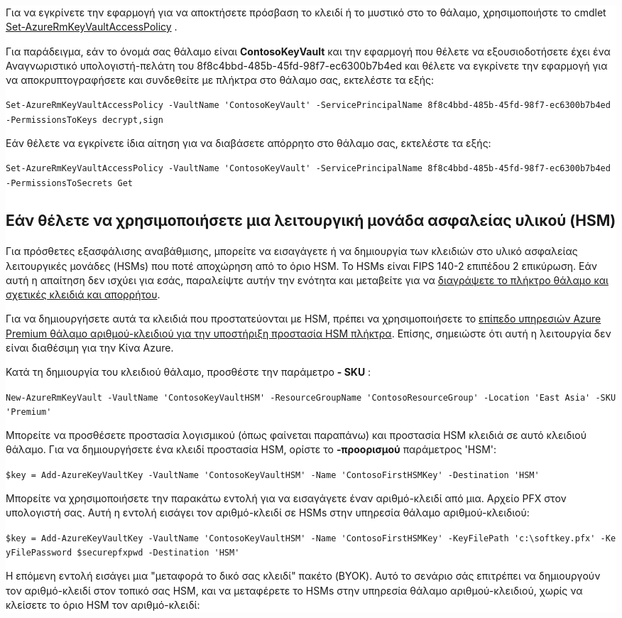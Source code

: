 Για να εγκρίνετε την εφαρμογή για να αποκτήσετε πρόσβαση το κλειδί ή το μυστικό στο το θάλαμο, χρησιμοποιήστε το cmdlet  [Set-AzureRmKeyVaultAccessPolicy](https://msdn.microsoft.com/library/azure/mt603625\(v=azure.300\).aspx) .

Για παράδειγμα, εάν το όνομά σας θάλαμο είναι **ContosoKeyVault** και την εφαρμογή που θέλετε να εξουσιοδοτήσετε έχει ένα Αναγνωριστικό υπολογιστή-πελάτη του 8f8c4bbd-485b-45fd-98f7-ec6300b7b4ed και θέλετε να εγκρίνετε την εφαρμογή για να αποκρυπτογραφήσετε και συνδεθείτε με πλήκτρα στο θάλαμο σας, εκτελέστε τα εξής:


    Set-AzureRmKeyVaultAccessPolicy -VaultName 'ContosoKeyVault' -ServicePrincipalName 8f8c4bbd-485b-45fd-98f7-ec6300b7b4ed -PermissionsToKeys decrypt,sign

Εάν θέλετε να εγκρίνετε ίδια αίτηση για να διαβάσετε απόρρητο στο θάλαμο σας, εκτελέστε τα εξής:


    Set-AzureRmKeyVaultAccessPolicy -VaultName 'ContosoKeyVault' -ServicePrincipalName 8f8c4bbd-485b-45fd-98f7-ec6300b7b4ed -PermissionsToSecrets Get

## <a id="HSM"></a>Εάν θέλετε να χρησιμοποιήσετε μια λειτουργική μονάδα ασφαλείας υλικού (HSM) ##

Για πρόσθετες εξασφάλισης αναβάθμισης, μπορείτε να εισαγάγετε ή να δημιουργία των κλειδιών στο υλικό ασφαλείας λειτουργικές μονάδες (HSMs) που ποτέ αποχώρηση από το όριο HSM. Το HSMs είναι FIPS 140-2 επιπέδου 2 επικύρωση. Εάν αυτή η απαίτηση δεν ισχύει για εσάς, παραλείψτε αυτήν την ενότητα και μεταβείτε για να [διαγράψετε το πλήκτρο θάλαμο και σχετικές κλειδιά και απορρήτου](#delete).

Για να δημιουργήσετε αυτά τα κλειδιά που προστατεύονται με HSM, πρέπει να χρησιμοποιήσετε το [επίπεδο υπηρεσιών Azure Premium θάλαμο αριθμού-κλειδιού για την υποστήριξη προστασία HSM πλήκτρα](https://azure.microsoft.com/pricing/free-trial/). Επίσης, σημειώστε ότι αυτή η λειτουργία δεν είναι διαθέσιμη για την Κίνα Azure.


Κατά τη δημιουργία του κλειδιού θάλαμο, προσθέστε την παράμετρο **- SKU** :


    New-AzureRmKeyVault -VaultName 'ContosoKeyVaultHSM' -ResourceGroupName 'ContosoResourceGroup' -Location 'East Asia' -SKU 'Premium'



Μπορείτε να προσθέσετε προστασία λογισμικού (όπως φαίνεται παραπάνω) και προστασία HSM κλειδιά σε αυτό κλειδιού θάλαμο. Για να δημιουργήσετε ένα κλειδί προστασία HSM, ορίστε το **-προορισμού** παράμετρος 'HSM':

    $key = Add-AzureKeyVaultKey -VaultName 'ContosoKeyVaultHSM' -Name 'ContosoFirstHSMKey' -Destination 'HSM'

Μπορείτε να χρησιμοποιήσετε την παρακάτω εντολή για να εισαγάγετε έναν αριθμό-κλειδί από μια. Αρχείο PFX στον υπολογιστή σας. Αυτή η εντολή εισάγει τον αριθμό-κλειδί σε HSMs στην υπηρεσία θάλαμο αριθμού-κλειδιού:

    $key = Add-AzureKeyVaultKey -VaultName 'ContosoKeyVaultHSM' -Name 'ContosoFirstHSMKey' -KeyFilePath 'c:\softkey.pfx' -KeyFilePassword $securepfxpwd -Destination 'HSM'


Η επόμενη εντολή εισάγει μια "μεταφορά το δικό σας κλειδί" πακέτο (BYOK). Αυτό το σενάριο σάς επιτρέπει να δημιουργούν τον αριθμό-κλειδί στον τοπικό σας HSM, και να μεταφέρετε το HSMs στην υπηρεσία θάλαμο αριθμού-κλειδιού, χωρίς να κλείσετε το όριο HSM τον αριθμό-κλειδί:
